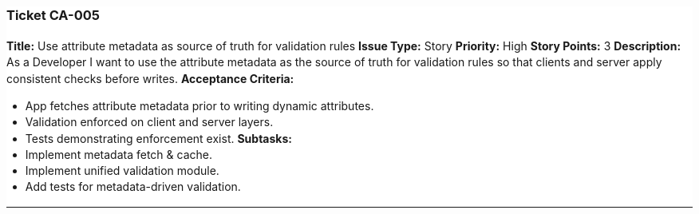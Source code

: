 
### Ticket CA-005

**Title:** Use attribute metadata as source of truth for validation rules
**Issue Type:** Story
**Priority:** High
**Story Points:** 3
**Description:** As a Developer I want to use the attribute metadata as the source of truth for validation rules so that clients and server apply consistent checks before writes.
**Acceptance Criteria:**

* App fetches attribute metadata prior to writing dynamic attributes.
* Validation enforced on client and server layers.
* Tests demonstrating enforcement exist.
  **Subtasks:**
* Implement metadata fetch & cache.
* Implement unified validation module.
* Add tests for metadata-driven validation.
---